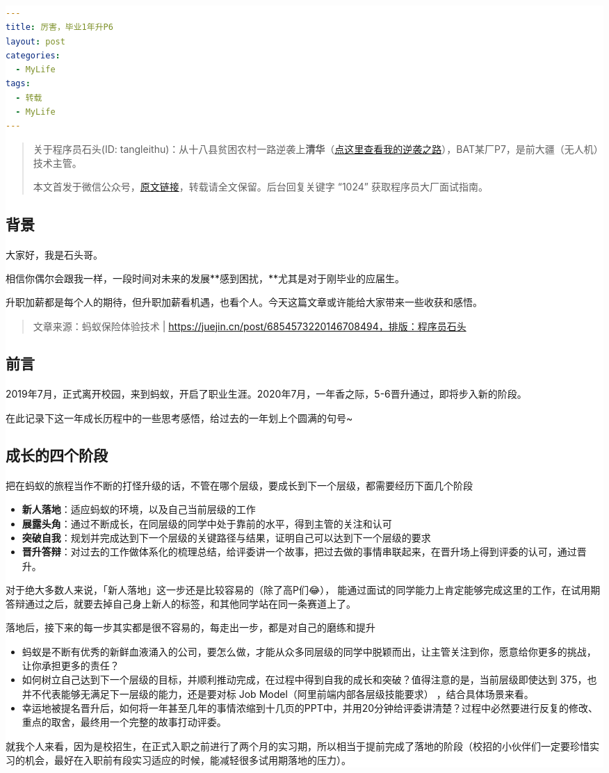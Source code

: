 ```yaml
---
title: 厉害，毕业1年升P6
layout: post
categories:
  - MyLife
tags:
  - 转载
  - MyLife
---
```


> 关于程序员石头(ID: tangleithu)：从十八县贫困农村一路逆袭上**清华**（[点这里查看我的逆袭之路](https://mp.weixin.qq.com/s/G3i7qWK1MPvJ-BfUxfOycQ)），BAT某厂P7，是前大疆（无人机）技术主管。
>
> 本文首发于微信公众号，[原文链接](https://mp.weixin.qq.com/s?__biz=MzI3OTUzMzcwNw==&mid=2247500525&idx=1&sn=eb81beffb1b1a53a43362d8e7b6562d3&chksm=eb44c309dc334a1faacca70ba77d11427120bc0fb630384b86dd05d3738a7f81a5f04fcbfdd0&token=1905663863&lang=zh_CN#rd)，转载请全文保留。后台回复关键字 “1024” 获取程序员大厂面试指南。

## 背景 

大家好，我是石头哥。

相信你偶尔会跟我一样，一段时间对未来的发展**感到困扰，**尤其是对于刚毕业的应届生。

升职加薪都是每个人的期待，但升职加薪看机遇，也看个人。今天这篇文章或许能给大家带来一些收获和感悟。

> 文章来源：蚂蚁保险体验技术 | https://juejin.cn/post/6854573220146708494，排版：程序员石头

## 前言 

2019年7月，正式离开校园，来到蚂蚁，开启了职业生涯。2020年7月，一年香之际，5-6晋升通过，即将步入新的阶段。

在此记录下这一年成长历程中的一些思考感悟，给过去的一年划上个圆满的句号~

## 成长的四个阶段

把在蚂蚁的旅程当作不断的打怪升级的话，不管在哪个层级，要成长到下一个层级，都需要经历下面几个阶段

- **新人落地**：适应蚂蚁的环境，以及自己当前层级的工作
- **展露头角**：通过不断成长，在同层级的同学中处于靠前的水平，得到主管的关注和认可
- **突破自我**：规划并完成达到下一个层级的关键路径与结果，证明自己可以达到下一个层级的要求
- **晋升答辩**：对过去的工作做体系化的梳理总结，给评委讲一个故事，把过去做的事情串联起来，在晋升场上得到评委的认可，通过晋升。

对于绝大多数人来说，「新人落地」这一步还是比较容易的（除了高P们😂）， 能通过面试的同学能力上肯定能够完成这里的工作，在试用期答辩通过之后，就要去掉自己身上新人的标签，和其他同学站在同一条赛道上了。

落地后，接下来的每一步其实都是很不容易的，每走出一步，都是对自己的磨练和提升

- 蚂蚁是不断有优秀的新鲜血液涌入的公司，要怎么做，才能从众多同层级的同学中脱颖而出，让主管关注到你，愿意给你更多的挑战，让你承担更多的责任？
- 如何树立自己达到下一个层级的目标，并顺利推动完成，在过程中得到自我的成长和突破？值得注意的是，当前层级即使达到 375，也并不代表能够无满足下一层级的能力，还是要对标 Job Model（阿里前端内部各层级技能要求） ，结合具体场景来看。
- 幸运地被提名晋升后，如何将一年甚至几年的事情浓缩到十几页的PPT中，并用20分钟给评委讲清楚？过程中必然要进行反复的修改、重点的取舍，最终用一个完整的故事打动评委。

就我个人来看，因为是校招生，在正式入职之前进行了两个月的实习期，所以相当于提前完成了落地的阶段（校招的小伙伴们一定要珍惜实习的机会，最好在入职前有段实习适应的时候，能减轻很多试用期落地的压力）。
